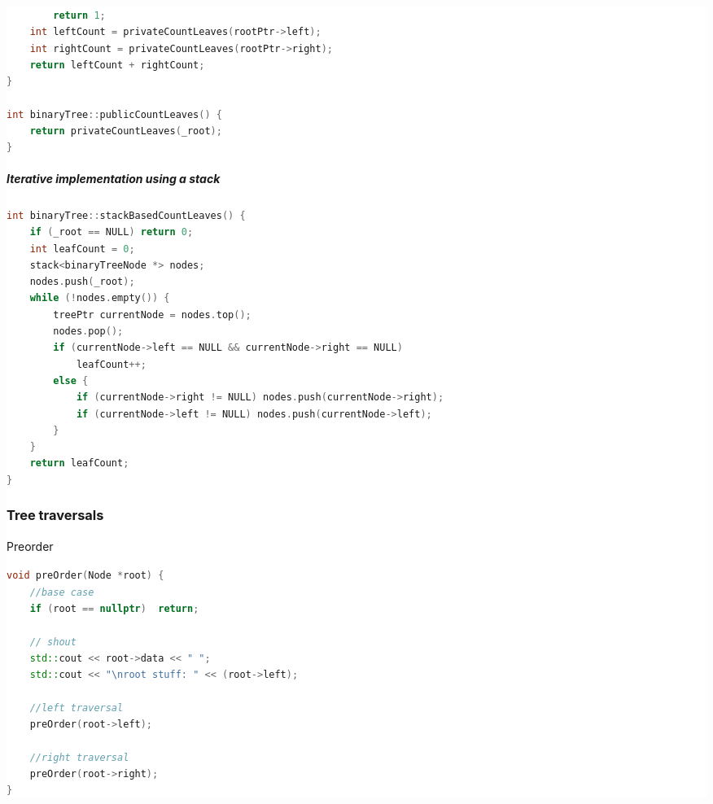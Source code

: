 ```c++
        return 1;
    int leftCount = privateCountLeaves(rootPtr->left);
    int rightCount = privateCountLeaves(rootPtr->right);
    return leftCount + rightCount;
}

int binaryTree::publicCountLeaves() {
    return privateCountLeaves(_root);
}
```

##### Iterative implementation using a stack

```c++
int binaryTree::stackBasedCountLeaves() {
    if (_root == NULL) return 0;
    int leafCount = 0;
    stack<binaryTreeNode *> nodes;
    nodes.push(_root);
    while (!nodes.empty()) {
        treePtr currentNode = nodes.top();
        nodes.pop();
        if (currentNode->left == NULL && currentNode->right == NULL)
            leafCount++;
        else {
            if (currentNode->right != NULL) nodes.push(currentNode->right);
            if (currentNode->left != NULL) nodes.push(currentNode->left);
        }
    }
    return leafCount;
}
```

### Tree traversals

Preorder

```c++
void preOrder(Node *root) {
    //base case
    if (root == nullptr)  return;

    // shout        
    std::cout << root->data << " ";
    std::cout << "\nroot stuff: " << (root->left);

    //left traversal
    preOrder(root->left);

    //right traversal
    preOrder(root->right);        
}
```
